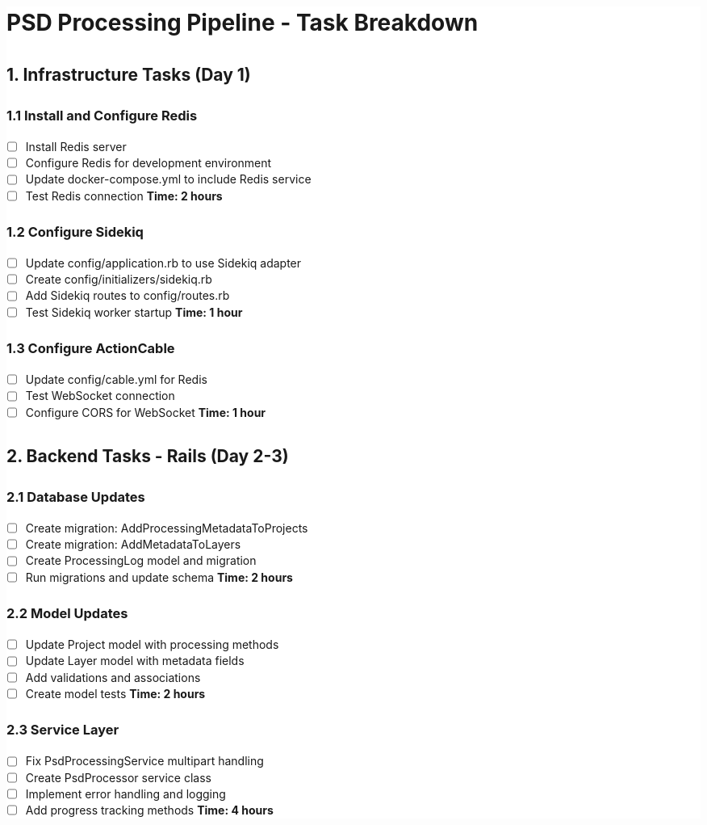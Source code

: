 # PSD Processing Pipeline - Task Breakdown

## 1. Infrastructure Tasks (Day 1)

### 1.1 Install and Configure Redis
- [ ] Install Redis server
- [ ] Configure Redis for development environment
- [ ] Update docker-compose.yml to include Redis service
- [ ] Test Redis connection
**Time: 2 hours**

### 1.2 Configure Sidekiq
- [ ] Update config/application.rb to use Sidekiq adapter
- [ ] Create config/initializers/sidekiq.rb
- [ ] Add Sidekiq routes to config/routes.rb
- [ ] Test Sidekiq worker startup
**Time: 1 hour**

### 1.3 Configure ActionCable
- [ ] Update config/cable.yml for Redis
- [ ] Test WebSocket connection
- [ ] Configure CORS for WebSocket
**Time: 1 hour**

## 2. Backend Tasks - Rails (Day 2-3)

### 2.1 Database Updates
- [ ] Create migration: AddProcessingMetadataToProjects
- [ ] Create migration: AddMetadataToLayers  
- [ ] Create ProcessingLog model and migration
- [ ] Run migrations and update schema
**Time: 2 hours**

### 2.2 Model Updates
- [ ] Update Project model with processing methods
- [ ] Update Layer model with metadata fields
- [ ] Add validations and associations
- [ ] Create model tests
**Time: 2 hours**

### 2.3 Service Layer
- [ ] Fix PsdProcessingService multipart handling
- [ ] Create PsdProcessor service class
- [ ] Implement error handling and logging
- [ ] Add progress tracking methods
**Time: 4 hours**
